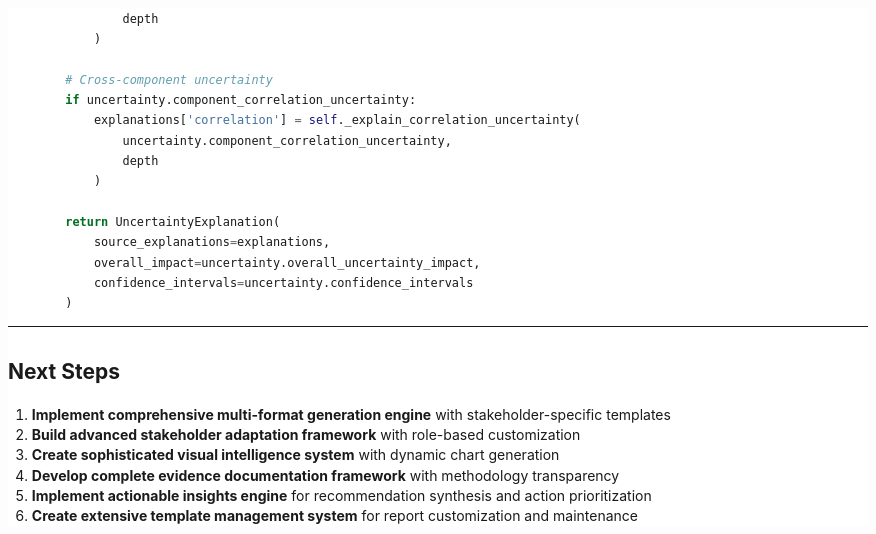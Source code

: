```python
                depth
            )

        # Cross-component uncertainty
        if uncertainty.component_correlation_uncertainty:
            explanations['correlation'] = self._explain_correlation_uncertainty(
                uncertainty.component_correlation_uncertainty,
                depth
            )

        return UncertaintyExplanation(
            source_explanations=explanations,
            overall_impact=uncertainty.overall_uncertainty_impact,
            confidence_intervals=uncertainty.confidence_intervals
        )
```

---

## Next Steps

1. **Implement comprehensive multi-format generation engine** with stakeholder-specific templates
2. **Build advanced stakeholder adaptation framework** with role-based customization
3. **Create sophisticated visual intelligence system** with dynamic chart generation
4. **Develop complete evidence documentation framework** with methodology transparency
5. **Implement actionable insights engine** for recommendation synthesis and action prioritization
6. **Create extensive template management system** for report customization and maintenance